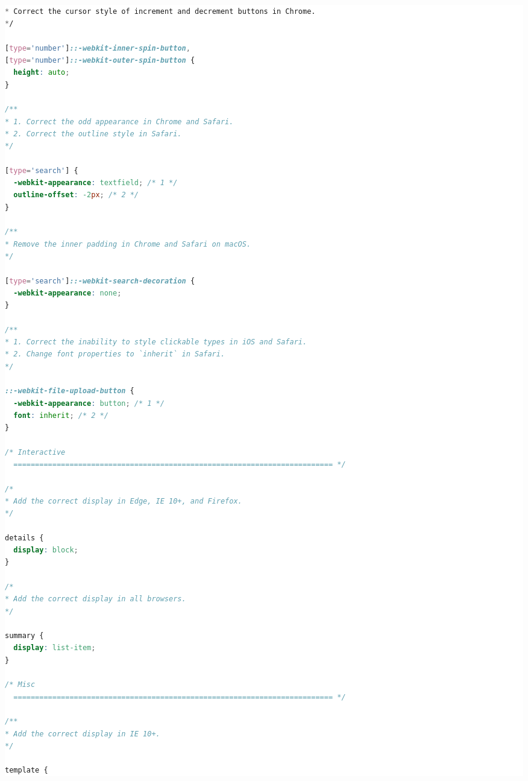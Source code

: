 ```css
* Correct the cursor style of increment and decrement buttons in Chrome.
*/

[type='number']::-webkit-inner-spin-button,
[type='number']::-webkit-outer-spin-button {
  height: auto;
}

/**
* 1. Correct the odd appearance in Chrome and Safari.
* 2. Correct the outline style in Safari.
*/

[type='search'] {
  -webkit-appearance: textfield; /* 1 */
  outline-offset: -2px; /* 2 */
}

/**
* Remove the inner padding in Chrome and Safari on macOS.
*/

[type='search']::-webkit-search-decoration {
  -webkit-appearance: none;
}

/**
* 1. Correct the inability to style clickable types in iOS and Safari.
* 2. Change font properties to `inherit` in Safari.
*/

::-webkit-file-upload-button {
  -webkit-appearance: button; /* 1 */
  font: inherit; /* 2 */
}

/* Interactive
  ========================================================================== */

/*
* Add the correct display in Edge, IE 10+, and Firefox.
*/

details {
  display: block;
}

/*
* Add the correct display in all browsers.
*/

summary {
  display: list-item;
}

/* Misc
  ========================================================================== */

/**
* Add the correct display in IE 10+.
*/

template {
```